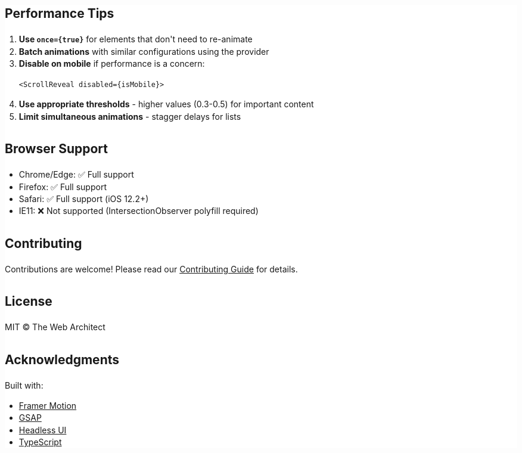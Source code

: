 ## Performance Tips

1. **Use `once={true}`** for elements that don't need to re-animate
2. **Batch animations** with similar configurations using the provider
3. **Disable on mobile** if performance is a concern:
   ```tsx
   <ScrollReveal disabled={isMobile}>
   ```
4. **Use appropriate thresholds** - higher values (0.3-0.5) for important content
5. **Limit simultaneous animations** - stagger delays for lists

## Browser Support

- Chrome/Edge: ✅ Full support
- Firefox: ✅ Full support
- Safari: ✅ Full support (iOS 12.2+)
- IE11: ❌ Not supported (IntersectionObserver polyfill required)

## Contributing

Contributions are welcome! Please read our [Contributing Guide](CONTRIBUTING.md) for details.

## License

MIT © The Web Architect

## Acknowledgments

Built with:
- [Framer Motion](https://www.framer.com/motion/)
- [GSAP](https://greensock.com/gsap/)
- [Headless UI](https://headlessui.dev/)
- [TypeScript](https://www.typescriptlang.org/)